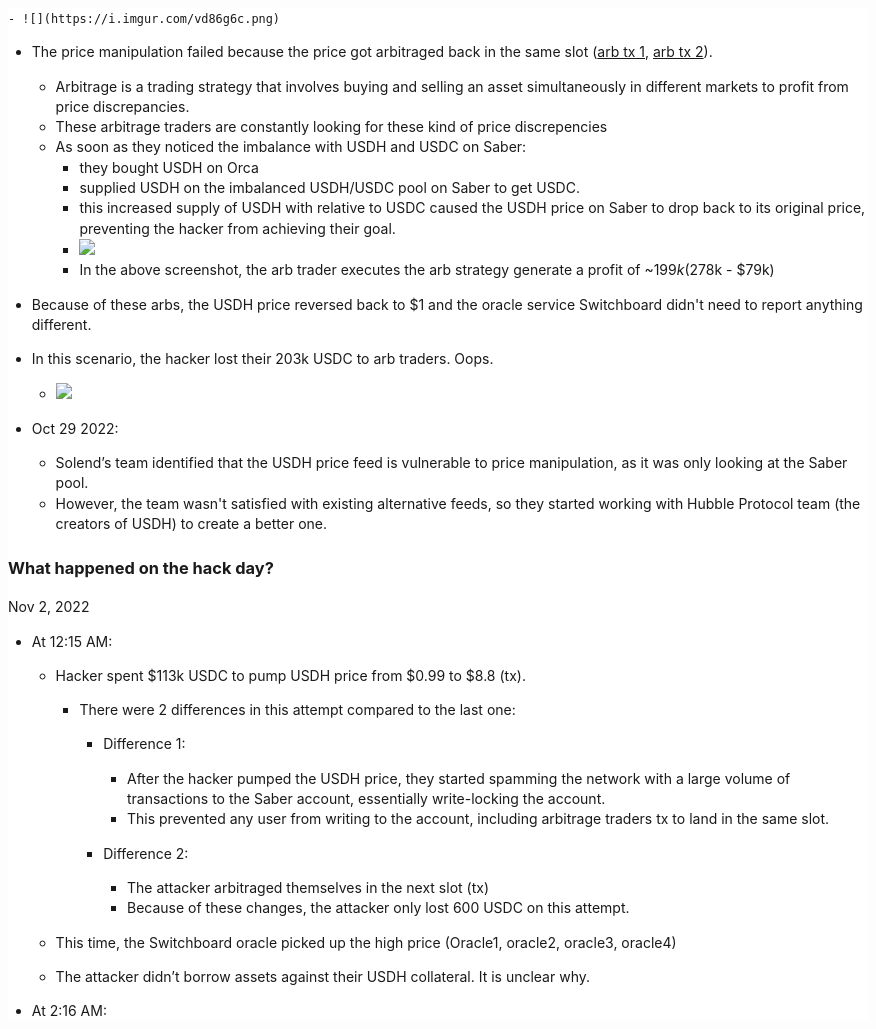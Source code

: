     - ![](https://i.imgur.com/vd86g6c.png)

  - The price manipulation failed because the price got arbitraged back in the same slot ([arb tx 1](https://solscan.io/tx/5HLQwnpm2jLP4FJwin7Ae59ayXgJ9U41H5JushgkY1kQEe5q9Hnk5ksNPt6f7YpayhWp4xTqya2WKjYaUghbnhTV), [arb tx 2](https://solscan.io/tx/3EBSM7nD5YFf28swj7Tm5bCERymzN8twfoirkEZX2sN2FCuDMzyQ2zYLDX3DiZ6ScUak3XCFwHaAEUvqDHZZQ7MM)).

    - Arbitrage is a trading strategy that involves buying and selling an asset simultaneously in different markets to profit from price discrepancies.
    - These arbitrage traders are constantly looking for these kind of price discrepencies
    - As soon as they noticed the imbalance with USDH and USDC on Saber:
      - they bought USDH on Orca
      - supplied USDH on the imbalanced USDH/USDC pool on Saber to get USDC.
      - this increased supply of USDH with relative to USDC caused the USDH price on Saber to drop back to its original price, preventing the hacker from achieving their goal.
      - ![](https://i.imgur.com/DtCbxVe.png)
      - In the above screenshot, the arb trader executes the arb strategy generate a profit of ~$199k ($278k - $79k)

  - Because of these arbs, the USDH price reversed back to $1 and the oracle service Switchboard didn't need to report anything different.

  - In this scenario, the hacker lost their 203k USDC to arb traders. Oops.
    - ![](https://i.imgur.com/c6b3LXu.png)

- Oct 29 2022:

  - Solend’s team identified that the USDH price feed is vulnerable to price manipulation, as it was only looking at the Saber pool.
  - However, the team wasn't satisfied with existing alternative feeds, so they started working with Hubble Protocol team (the creators of USDH) to create a better one.

### What happened on the hack day?

Nov 2, 2022

- At 12:15 AM:

  - Hacker spent $113k USDC to pump USDH price from $0.99 to $8.8 (tx).

    - There were 2 differences in this attempt compared to the last one:

      - Difference 1:

        - After the hacker pumped the USDH price, they started spamming the network with a large volume of transactions to the Saber account, essentially write-locking the account.
        - This prevented any user from writing to the account, including arbitrage traders tx to land in the same slot.

      - Difference 2:
        - The attacker arbitraged themselves in the next slot (tx)
        - Because of these changes, the attacker only lost 600 USDC on this attempt.

  - This time, the Switchboard oracle picked up the high price (Oracle1, oracle2, oracle3, oracle4)
  - The attacker didn’t borrow assets against their USDH collateral. It is unclear why.

- At 2:16 AM:
